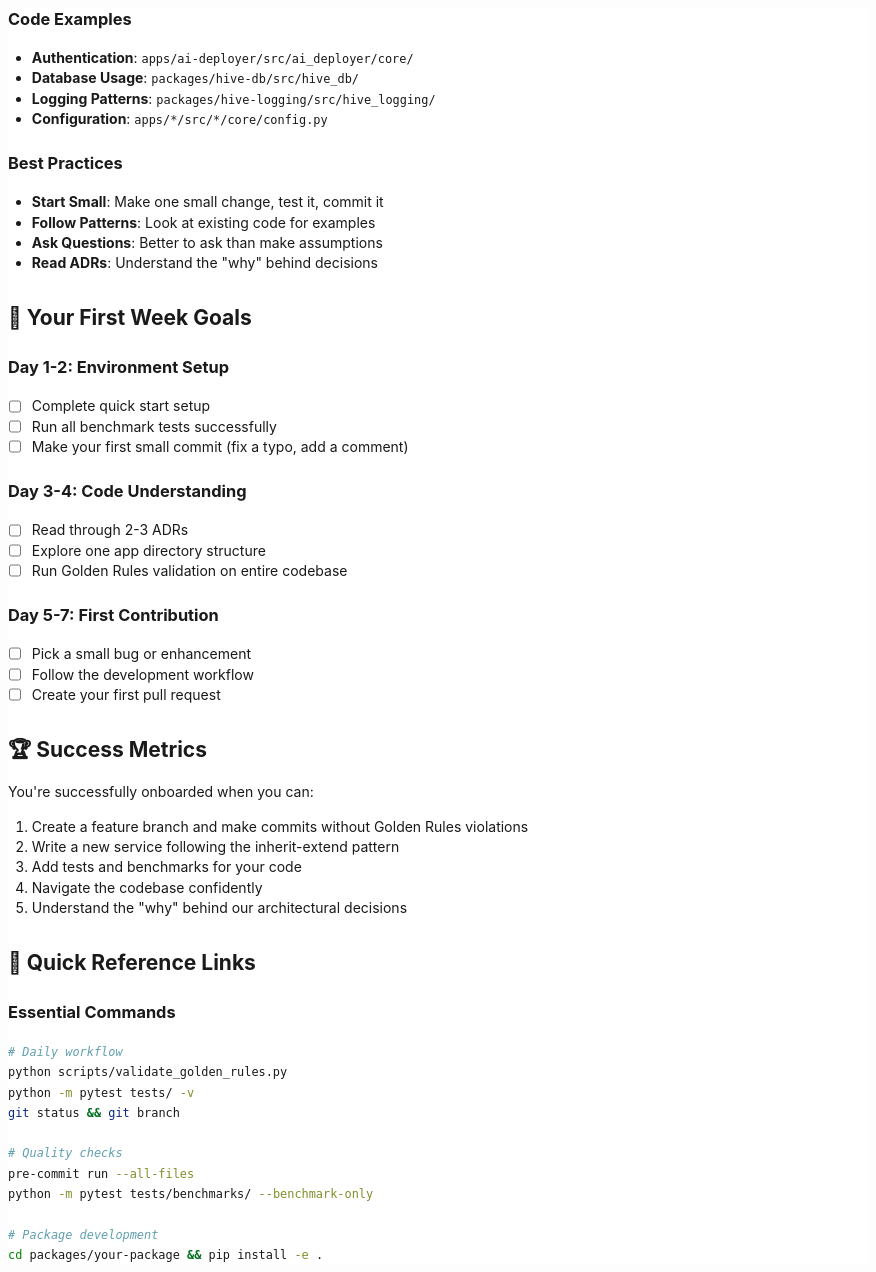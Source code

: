 ### Code Examples
- **Authentication**: `apps/ai-deployer/src/ai_deployer/core/`
- **Database Usage**: `packages/hive-db/src/hive_db/`
- **Logging Patterns**: `packages/hive-logging/src/hive_logging/`
- **Configuration**: `apps/*/src/*/core/config.py`

### Best Practices
- **Start Small**: Make one small change, test it, commit it
- **Follow Patterns**: Look at existing code for examples
- **Ask Questions**: Better to ask than make assumptions
- **Read ADRs**: Understand the "why" behind decisions

## 🎯 Your First Week Goals

### Day 1-2: Environment Setup
- [ ] Complete quick start setup
- [ ] Run all benchmark tests successfully
- [ ] Make your first small commit (fix a typo, add a comment)

### Day 3-4: Code Understanding
- [ ] Read through 2-3 ADRs
- [ ] Explore one app directory structure
- [ ] Run Golden Rules validation on entire codebase

### Day 5-7: First Contribution
- [ ] Pick a small bug or enhancement
- [ ] Follow the development workflow
- [ ] Create your first pull request

## 🏆 Success Metrics

You're successfully onboarded when you can:
1. Create a feature branch and make commits without Golden Rules violations
2. Write a new service following the inherit-extend pattern
3. Add tests and benchmarks for your code
4. Navigate the codebase confidently
5. Understand the "why" behind our architectural decisions

## 🔗 Quick Reference Links

### Essential Commands
```bash
# Daily workflow
python scripts/validate_golden_rules.py
python -m pytest tests/ -v
git status && git branch

# Quality checks
pre-commit run --all-files
python -m pytest tests/benchmarks/ --benchmark-only

# Package development
cd packages/your-package && pip install -e .
```
